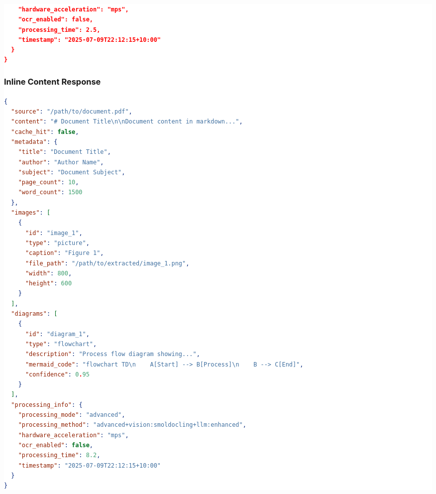 ```json
    "hardware_acceleration": "mps",
    "ocr_enabled": false,
    "processing_time": 2.5,
    "timestamp": "2025-07-09T22:12:15+10:00"
  }
}
```

### Inline Content Response
```json
{
  "source": "/path/to/document.pdf",
  "content": "# Document Title\n\nDocument content in markdown...",
  "cache_hit": false,
  "metadata": {
    "title": "Document Title",
    "author": "Author Name",
    "subject": "Document Subject",
    "page_count": 10,
    "word_count": 1500
  },
  "images": [
    {
      "id": "image_1",
      "type": "picture",
      "caption": "Figure 1",
      "file_path": "/path/to/extracted/image_1.png",
      "width": 800,
      "height": 600
    }
  ],
  "diagrams": [
    {
      "id": "diagram_1",
      "type": "flowchart",
      "description": "Process flow diagram showing...",
      "mermaid_code": "flowchart TD\n    A[Start] --> B[Process]\n    B --> C[End]",
      "confidence": 0.95
    }
  ],
  "processing_info": {
    "processing_mode": "advanced",
    "processing_method": "advanced+vision:smoldocling+llm:enhanced",
    "hardware_acceleration": "mps",
    "ocr_enabled": false,
    "processing_time": 8.2,
    "timestamp": "2025-07-09T22:12:15+10:00"
  }
}
```
